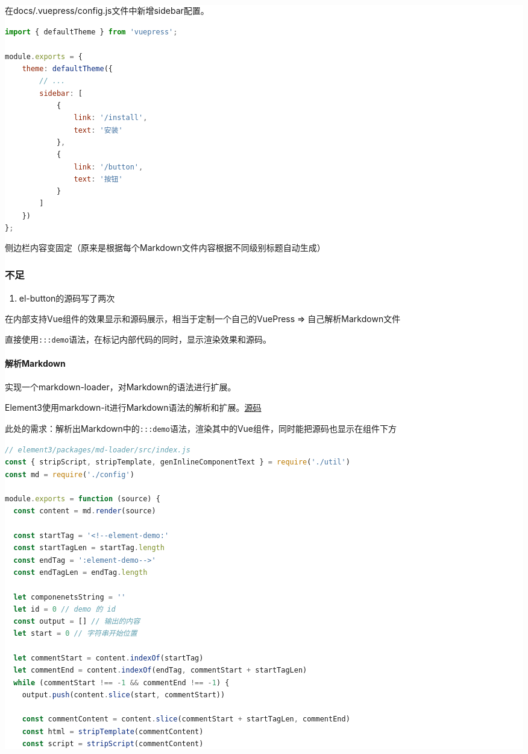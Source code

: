 在docs/.vuepress/config.js文件中新增sidebar配置。

```javascript
import { defaultTheme } from 'vuepress';

module.exports = {
    theme: defaultTheme({
        // ...
        sidebar: [
            {
                link: '/install',
                text: '安装'
            },
            {
                link: '/button',
                text: '按钮'
            }
        ]
    })
};
```

侧边栏内容变固定（原来是根据每个Markdown文件内容根据不同级别标题自动生成）



### 不足

1. el-button的源码写了两次

在内部支持Vue组件的效果显示和源码展示，相当于定制一个自己的VuePress => 自己解析Markdown文件

直接使用`:::demo`语法，在标记内部代码的同时，显示渲染效果和源码。

#### 解析Markdown

实现一个markdown-loader，对Markdown的语法进行扩展。

Element3使用markdown-it进行Markdown语法的解析和扩展。[源码](https://github.com/hug-sun/element3/tree/master/packages/md-loader/src)

此处的需求：解析出Markdown中的`:::demo`语法，渲染其中的Vue组件，同时能把源码也显示在组件下方

```javascript
// element3/packages/md-loader/src/index.js
const { stripScript, stripTemplate, genInlineComponentText } = require('./util')
const md = require('./config')

module.exports = function (source) {
  const content = md.render(source)

  const startTag = '<!--element-demo:'
  const startTagLen = startTag.length
  const endTag = ':element-demo-->'
  const endTagLen = endTag.length

  let componenetsString = ''
  let id = 0 // demo 的 id
  const output = [] // 输出的内容
  let start = 0 // 字符串开始位置

  let commentStart = content.indexOf(startTag)
  let commentEnd = content.indexOf(endTag, commentStart + startTagLen)
  while (commentStart !== -1 && commentEnd !== -1) {
    output.push(content.slice(start, commentStart))

    const commentContent = content.slice(commentStart + startTagLen, commentEnd)
    const html = stripTemplate(commentContent)
    const script = stripScript(commentContent)
```